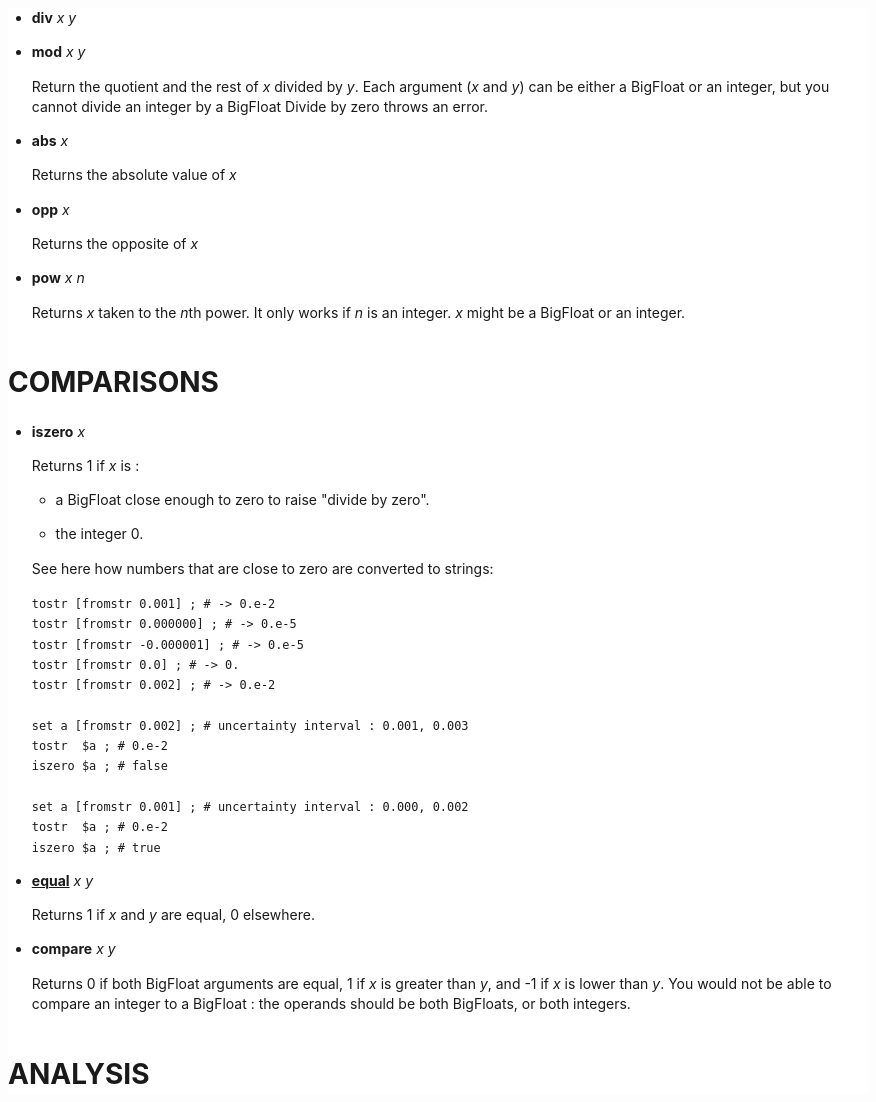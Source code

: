   - <a name='11'></a>__div__ *x* *y*

  - <a name='12'></a>__mod__ *x* *y*

    Return the quotient and the rest of *x* divided by *y*\. Each argument
    \(*x* and *y*\) can be either a BigFloat or an integer, but you cannot
    divide an integer by a BigFloat Divide by zero throws an error\.

  - <a name='13'></a>__abs__ *x*

    Returns the absolute value of *x*

  - <a name='14'></a>__opp__ *x*

    Returns the opposite of *x*

  - <a name='15'></a>__pow__ *x* *n*

    Returns *x* taken to the *n*th power\. It only works if *n* is an
    integer\. *x* might be a BigFloat or an integer\.

# <a name='section4'></a>COMPARISONS

  - <a name='16'></a>__iszero__ *x*

    Returns 1 if *x* is :

      * a BigFloat close enough to zero to raise "divide by zero"\.

      * the integer 0\.

    See here how numbers that are close to zero are converted to strings:

        tostr [fromstr 0.001] ; # -> 0.e-2
        tostr [fromstr 0.000000] ; # -> 0.e-5
        tostr [fromstr -0.000001] ; # -> 0.e-5
        tostr [fromstr 0.0] ; # -> 0.
        tostr [fromstr 0.002] ; # -> 0.e-2

        set a [fromstr 0.002] ; # uncertainty interval : 0.001, 0.003
        tostr  $a ; # 0.e-2
        iszero $a ; # false

        set a [fromstr 0.001] ; # uncertainty interval : 0.000, 0.002
        tostr  $a ; # 0.e-2
        iszero $a ; # true

  - <a name='17'></a>__[equal](\.\./\.\./\.\./\.\./index\.md\#equal)__ *x* *y*

    Returns 1 if *x* and *y* are equal, 0 elsewhere\.

  - <a name='18'></a>__compare__ *x* *y*

    Returns 0 if both BigFloat arguments are equal, 1 if *x* is greater than
    *y*, and \-1 if *x* is lower than *y*\. You would not be able to compare
    an integer to a BigFloat : the operands should be both BigFloats, or both
    integers\.

# <a name='section5'></a>ANALYSIS


[//000000001]: # (math::bigfloat \- Tcl Math Library)
[//000000002]: # (Generated from file 'bigfloat\.man' by tcllib/doctools with format 'markdown')
[//000000003]: # (Copyright &copy; 2004\-2008, by Stephane Arnold <stephanearnold at yahoo dot fr>)
[//000000004]: # (math::bigfloat\(n\) 2\.0\.4 tcllib "Tcl Math Library")